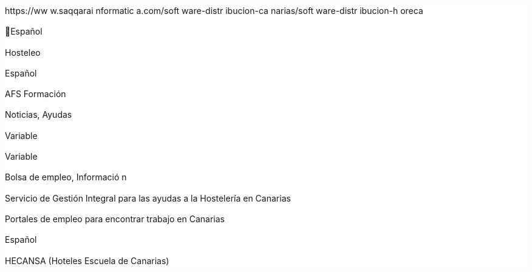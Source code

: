 https://ww
w.saqqarai
nformatic
a.com/soft
ware-distr
ibucion-ca
narias/soft
ware-distr
ibucion-h
oreca

Español

Hosteleo

Español

AFS
Formación

Noticias,
Ayudas

Variable

Variable

Bolsa de
empleo,
Informació
n

Servicio
de
Gestión
Integral
para las
ayudas a
la
Hostelería
en
Canarias

Portales
de empleo
para
encontrar
trabajo en
Canarias

Español

HECANSA
(Hoteles
Escuela
de
Canarias)
